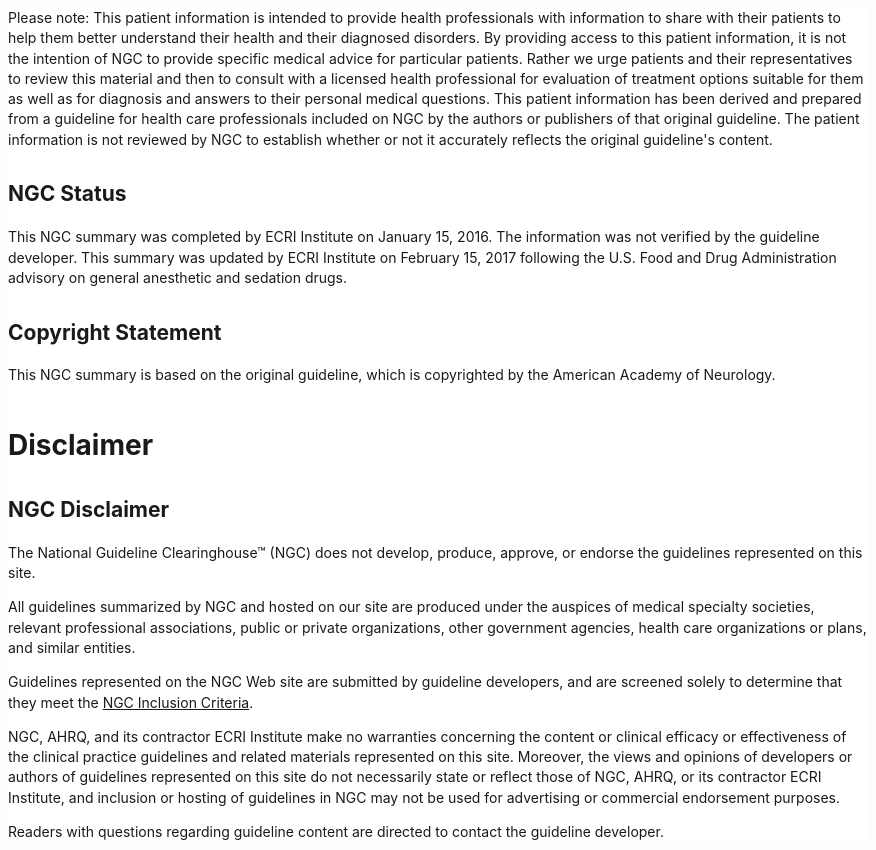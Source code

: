 

Please note: This patient information is intended to provide health professionals with information to share with their patients to help them better understand their health and their diagnosed disorders. By providing access to this patient information, it is not the intention of NGC to provide specific medical advice for particular patients. Rather we urge patients and their representatives to review this material and then to consult with a licensed health professional for evaluation of treatment options suitable for them as well as for diagnosis and answers to their personal medical questions. This patient information has been derived and prepared from a guideline for health care professionals included on NGC by the authors or publishers of that original guideline. The patient information is not reviewed by NGC to establish whether or not it accurately reflects the original guideline's content.

## NGC Status



This NGC summary was completed by ECRI Institute on January 15, 2016. The information was not verified by the guideline developer. This summary was updated by ECRI Institute on February 15, 2017 following the U.S. Food and Drug Administration advisory on general anesthetic and sedation drugs.

## Copyright Statement



This NGC summary is based on the original guideline, which is copyrighted by the American Academy of Neurology.

# Disclaimer

## NGC Disclaimer



The National Guideline Clearinghouse™ (NGC) does not develop, produce, approve, or endorse the guidelines represented on this site.

All guidelines summarized by NGC and hosted on our site are produced under the auspices of medical specialty societies, relevant professional associations, public or private organizations, other government agencies, health care organizations or plans, and similar entities.

Guidelines represented on the NGC Web site are submitted by guideline developers, and are screened solely to determine that they meet the [NGC Inclusion Criteria](/help-and-about/summaries/inclusion-criteria).

NGC, AHRQ, and its contractor ECRI Institute make no warranties concerning the content or clinical efficacy or effectiveness of the clinical practice guidelines and related materials represented on this site. Moreover, the views and opinions of developers or authors of guidelines represented on this site do not necessarily state or reflect those of NGC, AHRQ, or its contractor ECRI Institute, and inclusion or hosting of guidelines in NGC may not be used for advertising or commercial endorsement purposes.

Readers with questions regarding guideline content are directed to contact the guideline developer.

